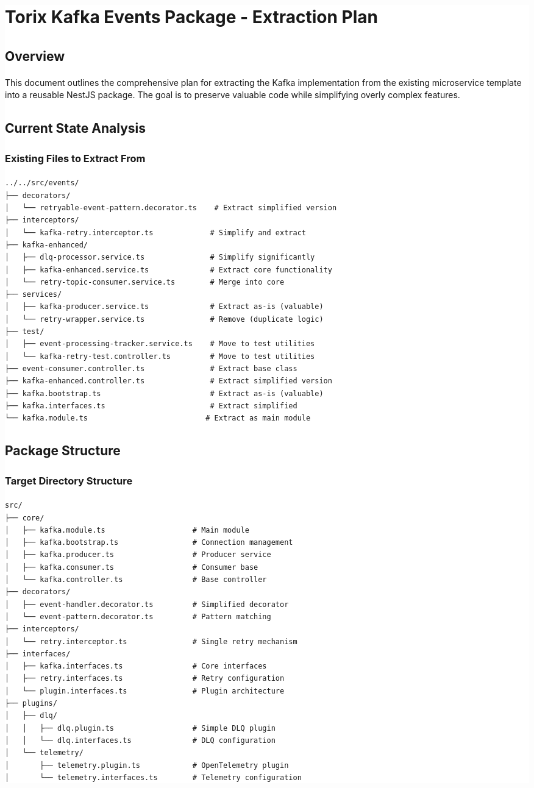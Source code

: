 # Torix Kafka Events Package - Extraction Plan

## Overview
This document outlines the comprehensive plan for extracting the Kafka implementation from the existing microservice template into a reusable NestJS package. The goal is to preserve valuable code while simplifying overly complex features.

## Current State Analysis

### Existing Files to Extract From
```
../../src/events/
├── decorators/
│   └── retryable-event-pattern.decorator.ts    # Extract simplified version
├── interceptors/
│   └── kafka-retry.interceptor.ts             # Simplify and extract
├── kafka-enhanced/
│   ├── dlq-processor.service.ts               # Simplify significantly
│   ├── kafka-enhanced.service.ts              # Extract core functionality
│   └── retry-topic-consumer.service.ts        # Merge into core
├── services/
│   ├── kafka-producer.service.ts              # Extract as-is (valuable)
│   └── retry-wrapper.service.ts               # Remove (duplicate logic)
├── test/
│   ├── event-processing-tracker.service.ts    # Move to test utilities
│   └── kafka-retry-test.controller.ts         # Move to test utilities
├── event-consumer.controller.ts               # Extract base class
├── kafka-enhanced.controller.ts               # Extract simplified version
├── kafka.bootstrap.ts                         # Extract as-is (valuable)
├── kafka.interfaces.ts                        # Extract simplified
└── kafka.module.ts                           # Extract as main module
```

## Package Structure

### Target Directory Structure
```
src/
├── core/
│   ├── kafka.module.ts                    # Main module
│   ├── kafka.bootstrap.ts                 # Connection management
│   ├── kafka.producer.ts                  # Producer service
│   ├── kafka.consumer.ts                  # Consumer base
│   └── kafka.controller.ts                # Base controller
├── decorators/
│   ├── event-handler.decorator.ts         # Simplified decorator
│   └── event-pattern.decorator.ts         # Pattern matching
├── interceptors/
│   └── retry.interceptor.ts               # Single retry mechanism
├── interfaces/
│   ├── kafka.interfaces.ts                # Core interfaces
│   ├── retry.interfaces.ts                # Retry configuration
│   └── plugin.interfaces.ts               # Plugin architecture
├── plugins/
│   ├── dlq/
│   │   ├── dlq.plugin.ts                  # Simple DLQ plugin
│   │   └── dlq.interfaces.ts              # DLQ configuration
│   └── telemetry/
│       ├── telemetry.plugin.ts            # OpenTelemetry plugin
│       └── telemetry.interfaces.ts        # Telemetry configuration
```